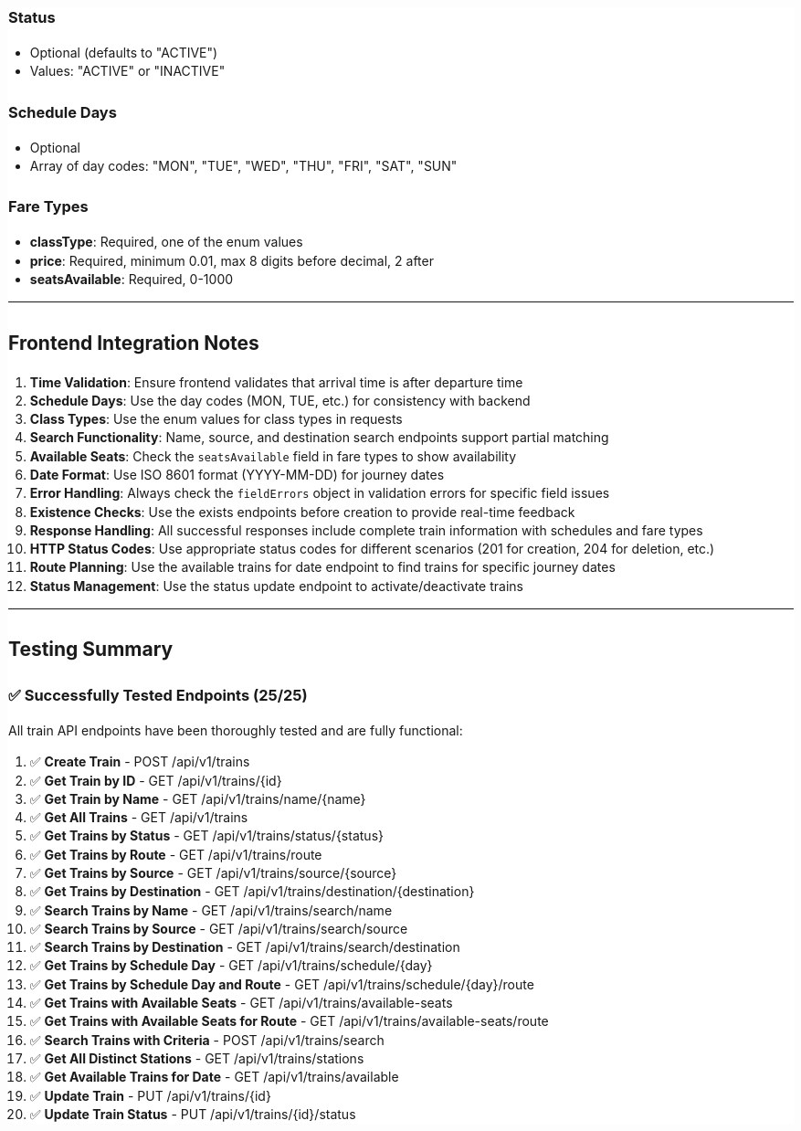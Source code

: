 ### Status
- Optional (defaults to "ACTIVE")
- Values: "ACTIVE" or "INACTIVE"

### Schedule Days
- Optional
- Array of day codes: "MON", "TUE", "WED", "THU", "FRI", "SAT", "SUN"

### Fare Types
- **classType**: Required, one of the enum values
- **price**: Required, minimum 0.01, max 8 digits before decimal, 2 after
- **seatsAvailable**: Required, 0-1000

---

## Frontend Integration Notes

1. **Time Validation**: Ensure frontend validates that arrival time is after departure time
2. **Schedule Days**: Use the day codes (MON, TUE, etc.) for consistency with backend
3. **Class Types**: Use the enum values for class types in requests
4. **Search Functionality**: Name, source, and destination search endpoints support partial matching
5. **Available Seats**: Check the `seatsAvailable` field in fare types to show availability
6. **Date Format**: Use ISO 8601 format (YYYY-MM-DD) for journey dates
7. **Error Handling**: Always check the `fieldErrors` object in validation errors for specific field issues
8. **Existence Checks**: Use the exists endpoints before creation to provide real-time feedback
9. **Response Handling**: All successful responses include complete train information with schedules and fare types
10. **HTTP Status Codes**: Use appropriate status codes for different scenarios (201 for creation, 204 for deletion, etc.)
11. **Route Planning**: Use the available trains for date endpoint to find trains for specific journey dates
12. **Status Management**: Use the status update endpoint to activate/deactivate trains

---

## Testing Summary

### ✅ Successfully Tested Endpoints (25/25)
All train API endpoints have been thoroughly tested and are fully functional:

1. ✅ **Create Train** - POST /api/v1/trains
2. ✅ **Get Train by ID** - GET /api/v1/trains/{id}
3. ✅ **Get Train by Name** - GET /api/v1/trains/name/{name}
4. ✅ **Get All Trains** - GET /api/v1/trains
5. ✅ **Get Trains by Status** - GET /api/v1/trains/status/{status}
6. ✅ **Get Trains by Route** - GET /api/v1/trains/route
7. ✅ **Get Trains by Source** - GET /api/v1/trains/source/{source}
8. ✅ **Get Trains by Destination** - GET /api/v1/trains/destination/{destination}
9. ✅ **Search Trains by Name** - GET /api/v1/trains/search/name
10. ✅ **Search Trains by Source** - GET /api/v1/trains/search/source
11. ✅ **Search Trains by Destination** - GET /api/v1/trains/search/destination
12. ✅ **Get Trains by Schedule Day** - GET /api/v1/trains/schedule/{day}
13. ✅ **Get Trains by Schedule Day and Route** - GET /api/v1/trains/schedule/{day}/route
14. ✅ **Get Trains with Available Seats** - GET /api/v1/trains/available-seats
15. ✅ **Get Trains with Available Seats for Route** - GET /api/v1/trains/available-seats/route
16. ✅ **Search Trains with Criteria** - POST /api/v1/trains/search
17. ✅ **Get All Distinct Stations** - GET /api/v1/trains/stations
18. ✅ **Get Available Trains for Date** - GET /api/v1/trains/available
19. ✅ **Update Train** - PUT /api/v1/trains/{id}
20. ✅ **Update Train Status** - PUT /api/v1/trains/{id}/status